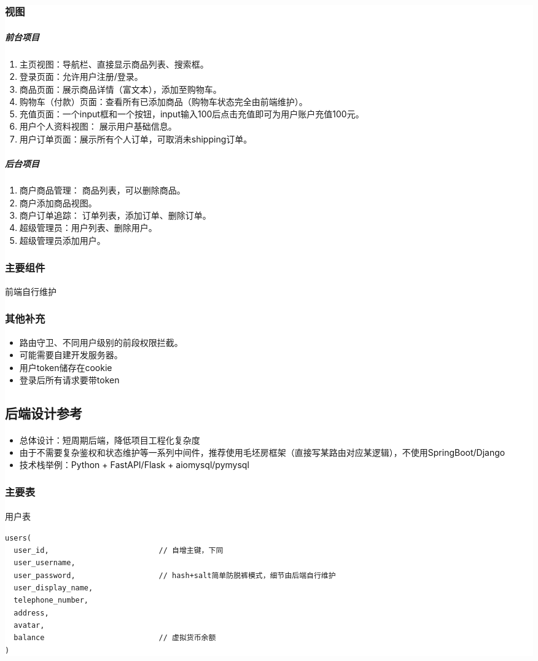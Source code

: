 ### 视图

##### 前台项目

1. 主页视图：导航栏、直接显示商品列表、搜索框。
2. 登录页面：允许用户注册/登录。 
3. 商品页面：展示商品详情（富文本），添加至购物车。
4. 购物车（付款）页面：查看所有已添加商品（购物车状态完全由前端维护）。
5. 充值页面：一个input框和一个按钮，input输入100后点击充值即可为用户账户充值100元。
7. 用户个人资料视图： 展示用户基础信息。
8. 用户订单页面：展示所有个人订单，可取消未shipping订单。

##### 后台项目

1. 商户商品管理： 商品列表，可以删除商品。
2. 商户添加商品视图。
3. 商户订单追踪： 订单列表，添加订单、删除订单。
4. 超级管理员：用户列表、删除用户。
5. 超级管理员添加用户。

### 主要组件

前端自行维护

### 其他补充

- 路由守卫、不同用户级别的前段权限拦截。
- 可能需要自建开发服务器。
- 用户token储存在cookie
- 登录后所有请求要带token

## 后端设计参考

- 总体设计：短周期后端，降低项目工程化复杂度
- 由于不需要复杂鉴权和状态维护等一系列中间件，推荐使用毛坯房框架（直接写某路由对应某逻辑），不使用SpringBoot/Django
- 技术栈举例：Python + FastAPI/Flask + aiomysql/pymysql

### 主要表
用户表
```
users(
  user_id,                         // 自增主键，下同
  user_username, 
  user_password,                   // hash+salt简单防脱裤模式，细节由后端自行维护
  user_display_name,
  telephone_number,
  address,
  avatar,
  balance                          // 虚拟货币余额
)
```
